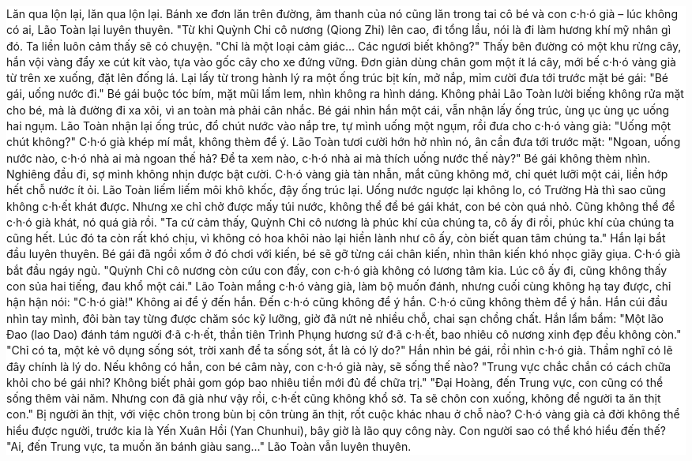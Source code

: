 Lăn qua lộn lại, lăn qua lộn lại.
Bánh xe đơn lăn trên đường, âm thanh của nó cũng lăn trong tai cô bé và con c·h·ó già – lúc không có ai, Lão Toàn lại luyên thuyên.
"Từ khi Quỳnh Chi cô nương (Qiong Zhi) lên cao, đi tổng lầu, nói là đi làm hương khí mỹ nhân gì đó. Ta liền luôn cảm thấy sẽ có chuyện.
"Chỉ là một loại cảm giác... Các ngươi biết không?" Thấy bên đường có một khu rừng cây, hắn vội vàng đẩy xe cút kít vào, tựa vào gốc cây cho xe đứng vững.
Đơn giản dùng chân gom một ít lá cây, mới bế c·h·ó vàng già từ trên xe xuống, đặt lên đống lá.
Lại lấy từ trong hành lý ra một ống trúc bịt kín, mở nắp, mỉm cười đưa tới trước mặt bé gái: "Bé gái, uống nước đi."
Bé gái buộc tóc bím, mặt mũi lấm lem, nhìn không ra hình dáng.
Không phải Lão Toàn lười biếng không rửa mặt cho bé, mà là đường đi xa xôi, vì an toàn mà phải cân nhắc.
Bé gái nhìn hắn một cái, vẫn nhận lấy ống trúc, ùng ục ùng ục uống hai ngụm.
Lão Toàn nhận lại ống trúc, đổ chút nước vào nắp tre, tự mình uống một ngụm, rồi đưa cho c·h·ó vàng già: "Uống một chút không?"
C·h·ó già khép mí mắt, không thèm để ý.
Lão Toàn tươi cười hớn hở nhìn nó, ân cần đưa tới trước mặt: "Ngoan, uống nước nào, c·h·ó nhà ai mà ngoan thế hả? Để ta xem nào, c·h·ó nhà ai mà thích uống nước thế này?"
Bé gái không thèm nhìn. Nghiêng đầu đi, sợ mình không nhịn được bật cười.
C·h·ó vàng già tàn nhẫn, mắt cũng không mở, chỉ quét lưỡi một cái, liền hớp hết chỗ nước ít ỏi. Lão Toàn liếm liếm môi khô khốc, đậy ống trúc lại.
Uống nước ngược lại không lo, có Trường Hà thì sao cũng không c·h·ết khát được. Nhưng xe chỉ chở được mấy túi nước, không thể để bé gái khát, con bé còn quá nhỏ. Cũng không thể để c·h·ó già khát, nó quá già rồi.
"Ta cứ cảm thấy, Quỳnh Chi cô nương là phúc khí của chúng ta, cô ấy đi rồi, phúc khí của chúng ta cũng hết. Lúc đó ta còn rất khó chịu, vì không có hoa khôi nào lại hiền lành như cô ấy, còn biết quan tâm chúng ta."
Hắn lại bắt đầu luyên thuyên.
Bé gái đã ngồi xổm ở đó chơi với kiến, bé sẽ gỡ từng cái chân kiến, nhìn thân kiến khó nhọc giãy giụa.
C·h·ó già bắt đầu ngáy ngủ.
"Quỳnh Chi cô nương còn cứu con đấy, con c·h·ó già không có lương tâm kia. Lúc cô ấy đi, cũng không thấy con sủa hai tiếng, đau khổ một cái."
Lão Toàn mắng c·h·ó vàng già, làm bộ muốn đánh, nhưng cuối cùng không hạ tay được, chỉ hận hận nói: "C·h·ó già!"
Không ai để ý đến hắn.
Đến c·h·ó cũng không để ý hắn. C·h·ó cũng không thèm để ý hắn.
Hắn cúi đầu nhìn tay mình, đôi bàn tay từng được chăm sóc kỹ lưỡng, giờ đã nứt nẻ nhiều chỗ, chai sạn chồng chất.
Hắn lẩm bẩm: "Một lão Đao (lao Dao) đánh tám người đ·ã c·h·ết, thần tiên Trình Phụng hương sứ đ·ã c·h·ết, bao nhiêu cô nương xinh đẹp đều không còn."
"Chỉ có ta, một kẻ vô dụng sống sót, trời xanh để ta sống sót, ắt là có lý do?"
Hắn nhìn bé gái, rồi nhìn c·h·ó già.
Thầm nghĩ có lẽ đây chính là lý do.
Nếu không có hắn, con bé câm này, con c·h·ó già này, sẽ sống thế nào?
"Trung vực chắc chắn có cách chữa khỏi cho bé gái nhỉ? Không biết phải gom góp bao nhiêu tiền mới đủ để chữa trị."
"Đại Hoàng, đến Trung vực, con cũng có thể sống thêm vài năm. Nhưng con đã già như vậy rồi, c·h·ết cũng không khổ sở. Ta sẽ chôn con xuống, không để người ta ăn thịt con."
Bị người ăn thịt, với việc chôn trong bùn bị côn trùng ăn thịt, rốt cuộc khác nhau ở chỗ nào?
C·h·ó vàng già cả đời không thể hiểu được người, trước kia là Yến Xuân Hồi (Yan Chunhui), bây giờ là lão quy công này. Con người sao có thể khó hiểu đến thế? "Ai, đến Trung vực, ta muốn ăn bánh giàu sang..." Lão Toàn vẫn luyên thuyên.

